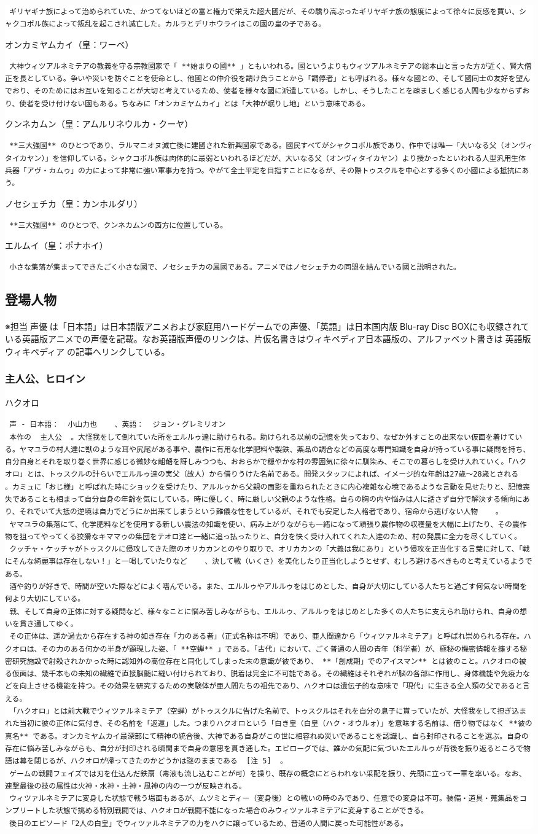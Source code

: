      ギリヤギナ族によって治められていた、かつてないほどの富と権力で栄えた超大國だが、その驕り高ぶったギリヤギナ族の態度によって徐々に反感を買い、シャクコポル族によって叛乱を起こされ滅亡した。カルラとデリホウライはこの國の皇の子である。 
オンカミヤムカイ（皇：ワーベ）

     大神ウィツアルネミテアの教義を守る宗教國家で「 **始まりの國** 」ともいわれる。國というよりもウィツアルネミテアの総本山と言った方が近く、賢大僧正を長としている。争いや災いを防ぐことを使命とし、他國との仲介役を請け負うことから「調停者」とも呼ばれる。様々な國との、そして國同士の友好を望んでおり、そのためにはお互いを知ることが大切と考えているため、使者を様々な國に派遣している。しかし、そうしたことを疎ましく感じる人間も少なからずおり、使者を受け付けない國もある。ちなみに「オンカミヤムカイ」とは「大神が眠りし地」という意味である。 
クンネカムン（皇：アムルリネウルカ・クーヤ）

     **三大強國** のひとつであり、ラルマニオヌ滅亡後に建國された新興國家である。國民すべてがシャクコポル族であり、作中では唯一「大いなる父（オンヴィタイカヤン）」を信仰している。シャクコポル族は肉体的に最弱といわれるほどだが、大いなる父（オンヴィタイカヤン）より授かったといわれる人型汎用生体兵器「アヴ・カムゥ」の力によって非常に強い軍事力を持つ。やがて全土平定を目指すことになるが、その際トゥスクルを中心とする多くの小國による抵抗にあう。 
ノセシェチカ（皇：カンホルダリ）

     **三大強國** のひとつで、クンネカムンの西方に位置している。 
エルムイ（皇：ポナホイ）

     小さな集落が集まってできたごく小さな國で、ノセシェチカの属國である。アニメではノセシェチカの同盟を結んでいる國と説明された。 

##  登場人物



※担当  声優  は「日本語」は日本語版アニメおよび家庭用ハードゲームでの声優、「英語」は日本国内版  Blu-ray Disc
BOXにも収録されている英語版アニメでの声優を記載。なお英語版声優のリンクは、片仮名書きはウィキペディア日本語版の、アルファベット書きは
英語版ウィキペディア  の記事へリンクしている。

###  主人公、ヒロイン



ハクオロ

     声 - 日本語：  小山力也    、英語：  ジョン・グレミリオン 
     本作の  主人公  。大怪我をして倒れていた所をエルルゥ達に助けられる。助けられる以前の記憶を失っており、なぜか外すことの出来ない仮面を着けている。ヤマユラの村人達に獣のような耳や尻尾がある事や、農作に有用な化学肥料や製鉄、薬品の調合などの高度な専門知識を自身が持っている事に疑問を持ち、自分自身とそれを取り巻く世界に感じる微妙な齟齬を訝しみつつも、おおらかで穏やかな村の雰囲気に徐々に馴染み、そこでの暮らしを受け入れていく。「ハクオロ」とは、トゥスクルの計らいでエルルゥ達の実父（故人）から借りうけた名前である。開発スタッフによれば、イメージ的な年齢は27歳〜28歳とされる    。カミュに「おじ様」と呼ばれた時にショックを受けたり、アルルゥから父親の面影を重ねられたときに内心複雑な心境であるような言動を見せたりと、記憶喪失であることも相まって自分自身の年齢を気にしている。時に優しく、時に厳しい父親のような性格。自らの胸の内や悩みは人に話さず自分で解決する傾向にあり、それでいて大抵の逆境は自力でどうにか出来てしまうという難儀な性をしているが、それでも安定した人格者であり、宿命から逃げない人物    。 
     ヤマユラの集落にて、化学肥料などを使用する新しい農法の知識を使い、病み上がりながらも一緒になって頑張り農作物の収穫量を大幅に上げたり、その農作物を狙ってやってくる狡猾なキママゥの集団をテオロ達と一緒に追っ払ったりと、自分を快く受け入れてくれた人達のため、村の発展に全力を尽くしていく。 
     クッチャ・ケッチャがトゥスクルに侵攻してきた際のオリカカンとのやり取りで、オリカカンの「大義は我にあり」という侵攻を正当化する言葉に対して、「戦にそんな綺麗事は存在しない！」と一喝していたりなど    、決して戦（いくさ）を美化したり正当化しようとせず、むしろ避けるべきものと考えているようである。 
     酒や釣りが好きで、時間が空いた際などによく嗜んでいる。また、エルルゥやアルルゥをはじめとした、自身が大切にしている人たちと過ごす何気ない時間を何より大切にしている。 
     戦、そして自身の正体に対する疑問など、様々なことに悩み苦しみながらも、エルルゥ、アルルゥをはじめとした多くの人たちに支えられ助けられ、自身の想いを貫き通してゆく。 
     その正体は、遥か過去から存在する神の如き存在「力のある者」（正式名称は不明）であり、亜人間達から「ウィツァルネミテア」と呼ばれ崇められる存在。ハクオロは、その力のある何かの半身が顕現した姿、「 **空蝉** 」である。「古代」において、ごく普通の人間の青年（科学者）が、極秘の機密情報を擁する秘密研究施設で射殺されかかった時に認知外の高位存在と同化してしまった末の意識が彼であり、 **「創成期」でのアイスマン** とは彼のこと。ハクオロの被る仮面は、幾千本もの未知の繊維で直接脳髄に縫い付けられており、脱着は完全に不可能である。その繊維はそれぞれが脳の各部に作用し、身体機能や免疫力などを向上させる機能を持つ。その効果を研究するための実験体が亜人間たちの祖先であり、ハクオロは遺伝子的な意味で「現代」に生きる全人類の父であると言える。 
     「ハクオロ」とは前大戦でウィツァルネミテア（空蝉）がトゥスクルに告げた名前で、トゥスクルはそれを自分の息子に貰っていたが、大怪我をして担ぎ込まれた当初に彼の正体に気付き、その名前を「返還」した。つまりハクオロという「白き皇（白皇（ハク・オウルォ）」を意味する名前は、借り物ではなく **彼の真名** である。オンカミヤムカイ最深部にて精神の統合後、大神である自身がこの世に相容れぬ災いであることを認識し、自ら封印されることを選ぶ。自身の存在に悩み苦しみながらも、自分が封印される瞬間まで自身の意思を貫き通した。エピローグでは、誰かの気配に気づいたエルルゥが背後を振り返るところで物語は幕を閉じるが、ハクオロが帰ってきたのかどうかは謎のままである  [注 5]  。 
     ゲームの戦闘フェイズでは刃を仕込んだ鉄扇（毒液も流し込むことが可）を操り、既存の概念にとらわれない采配を振り、先頭に立って一軍を率いる。なお、連撃最後の技の属性は火神・水神・土神・風神の内の一つが反映される。 
     ウィツァルネミテアに変身した状態で戦う場面もあるが、ムツミとディー（変身後）との戦いの時のみであり、任意での変身は不可。装備・道具・蒐集品をコンプリートした状態で挑める特別戦闘では、ハクオロが戦闘不能になった場合のみウィツァルネミテアに変身することができる。 
     後日のエピソード「2人の白皇」でウィツァルネミテアの力をハクに譲っているため、普通の人間に戻った可能性がある。 
